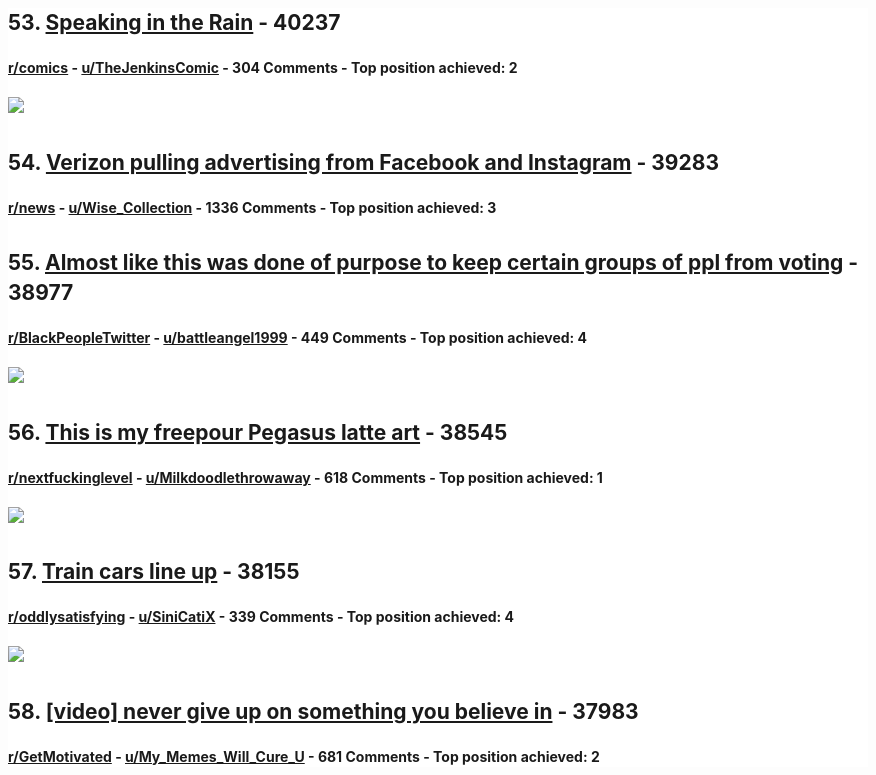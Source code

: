 ## 53. [Speaking in the Rain](http://reddit.com/r/comics/comments/hfl8ol/speaking_in_the_rain/) - 40237
#### [r/comics](http://reddit.com/r/comics) - [u/TheJenkinsComic](http://reddit.com/u/TheJenkinsComic) - 304 Comments - Top position achieved: 2

<a href="https://i.redd.it/fzsdlnmkv1751.png"><img src="https://a.thumbs.redditmedia.com/8ZY9vLAflcOQIq9cEAjRxAcQXpw6nNjtKK5hC-zhAp4.jpg"></img></a>

## 54. [Verizon pulling advertising from Facebook and Instagram](http://reddit.com/r/news/comments/hfungr/verizon_pulling_advertising_from_facebook_and/) - 39283
#### [r/news](http://reddit.com/r/news) - [u/Wise_Collection](http://reddit.com/u/Wise_Collection) - 1336 Comments - Top position achieved: 3

## 55. [Almost like this was done of purpose to keep certain groups of ppl from voting](http://reddit.com/r/BlackPeopleTwitter/comments/hfj56z/almost_like_this_was_done_of_purpose_to_keep/) - 38977
#### [r/BlackPeopleTwitter](http://reddit.com/r/BlackPeopleTwitter) - [u/battleangel1999](http://reddit.com/u/battleangel1999) - 449 Comments - Top position achieved: 4

<a href="https://i.redd.it/cze48iv7z0751.jpg"><img src="https://b.thumbs.redditmedia.com/WO-8jDm9-5TJCVcEMeP-hoGt7ArqccHd1KKkIqmQD3w.jpg"></img></a>

## 56. [This is my freepour Pegasus latte art](http://reddit.com/r/nextfuckinglevel/comments/hfyahs/this_is_my_freepour_pegasus_latte_art/) - 38545
#### [r/nextfuckinglevel](http://reddit.com/r/nextfuckinglevel) - [u/Milkdoodlethrowaway](http://reddit.com/u/Milkdoodlethrowaway) - 618 Comments - Top position achieved: 1

<a href="https://v.redd.it/0tp9454eo5751"><img src="https://a.thumbs.redditmedia.com/QxxLdjSbn5v840SSe4RP0UIY5Vp4WJhfRNw38ANMQ68.jpg"></img></a>

## 57. [Train cars line up](http://reddit.com/r/oddlysatisfying/comments/hfk33j/train_cars_line_up/) - 38155
#### [r/oddlysatisfying](http://reddit.com/r/oddlysatisfying) - [u/SiniCatiX](http://reddit.com/u/SiniCatiX) - 339 Comments - Top position achieved: 4

<a href="https://gfycat.com/caninedapperalleycat"><img src="https://a.thumbs.redditmedia.com/clJYdagAhc8UdYR77QKuAFbrtJtx9VSIZzf6XXqURl0.jpg"></img></a>

## 58. [[video] never give up on something you believe in](http://reddit.com/r/GetMotivated/comments/hfj1gn/video_never_give_up_on_something_you_believe_in/) - 37983
#### [r/GetMotivated](http://reddit.com/r/GetMotivated) - [u/My_Memes_Will_Cure_U](http://reddit.com/u/My_Memes_Will_Cure_U) - 681 Comments - Top position achieved: 2
